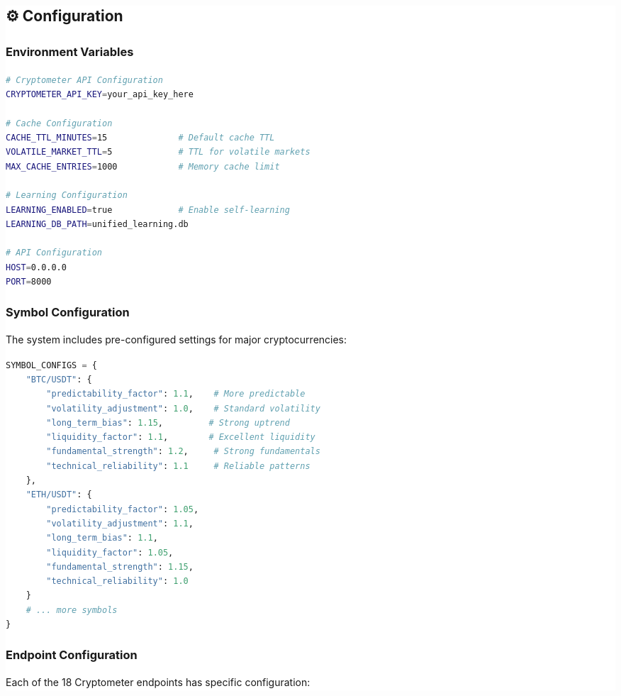 
## ⚙️ Configuration

### **Environment Variables**

```bash
# Cryptometer API Configuration
CRYPTOMETER_API_KEY=your_api_key_here

# Cache Configuration
CACHE_TTL_MINUTES=15              # Default cache TTL
VOLATILE_MARKET_TTL=5             # TTL for volatile markets
MAX_CACHE_ENTRIES=1000            # Memory cache limit

# Learning Configuration
LEARNING_ENABLED=true             # Enable self-learning
LEARNING_DB_PATH=unified_learning.db

# API Configuration
HOST=0.0.0.0
PORT=8000
```

### **Symbol Configuration**

The system includes pre-configured settings for major cryptocurrencies:

```python
SYMBOL_CONFIGS = {
    "BTC/USDT": {
        "predictability_factor": 1.1,    # More predictable
        "volatility_adjustment": 1.0,    # Standard volatility
        "long_term_bias": 1.15,         # Strong uptrend
        "liquidity_factor": 1.1,        # Excellent liquidity
        "fundamental_strength": 1.2,     # Strong fundamentals
        "technical_reliability": 1.1     # Reliable patterns
    },
    "ETH/USDT": {
        "predictability_factor": 1.05,
        "volatility_adjustment": 1.1,
        "long_term_bias": 1.1,
        "liquidity_factor": 1.05,
        "fundamental_strength": 1.15,
        "technical_reliability": 1.0
    }
    # ... more symbols
}
```

### **Endpoint Configuration**

Each of the 18 Cryptometer endpoints has specific configuration:
